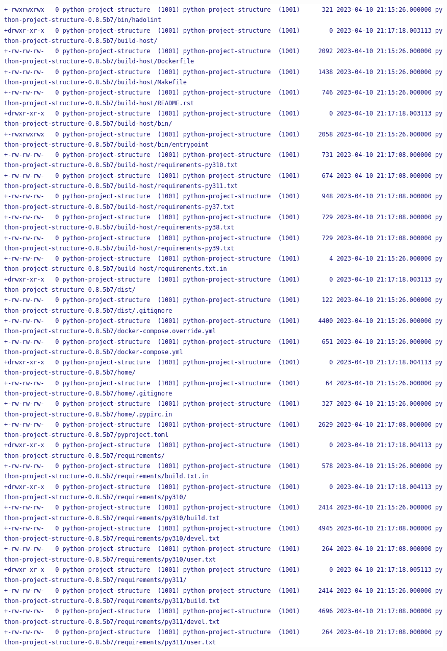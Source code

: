```diff
+-rwxrwxrwx   0 python-project-structure  (1001) python-project-structure  (1001)      321 2023-04-10 21:15:26.000000 python-project-structure-0.8.5b7/bin/hadolint
+drwxr-xr-x   0 python-project-structure  (1001) python-project-structure  (1001)        0 2023-04-10 21:17:18.003113 python-project-structure-0.8.5b7/build-host/
+-rw-rw-rw-   0 python-project-structure  (1001) python-project-structure  (1001)     2092 2023-04-10 21:15:26.000000 python-project-structure-0.8.5b7/build-host/Dockerfile
+-rw-rw-rw-   0 python-project-structure  (1001) python-project-structure  (1001)     1438 2023-04-10 21:15:26.000000 python-project-structure-0.8.5b7/build-host/Makefile
+-rw-rw-rw-   0 python-project-structure  (1001) python-project-structure  (1001)      746 2023-04-10 21:15:26.000000 python-project-structure-0.8.5b7/build-host/README.rst
+drwxr-xr-x   0 python-project-structure  (1001) python-project-structure  (1001)        0 2023-04-10 21:17:18.003113 python-project-structure-0.8.5b7/build-host/bin/
+-rwxrwxrwx   0 python-project-structure  (1001) python-project-structure  (1001)     2058 2023-04-10 21:15:26.000000 python-project-structure-0.8.5b7/build-host/bin/entrypoint
+-rw-rw-rw-   0 python-project-structure  (1001) python-project-structure  (1001)      731 2023-04-10 21:17:08.000000 python-project-structure-0.8.5b7/build-host/requirements-py310.txt
+-rw-rw-rw-   0 python-project-structure  (1001) python-project-structure  (1001)      674 2023-04-10 21:17:08.000000 python-project-structure-0.8.5b7/build-host/requirements-py311.txt
+-rw-rw-rw-   0 python-project-structure  (1001) python-project-structure  (1001)      948 2023-04-10 21:17:08.000000 python-project-structure-0.8.5b7/build-host/requirements-py37.txt
+-rw-rw-rw-   0 python-project-structure  (1001) python-project-structure  (1001)      729 2023-04-10 21:17:08.000000 python-project-structure-0.8.5b7/build-host/requirements-py38.txt
+-rw-rw-rw-   0 python-project-structure  (1001) python-project-structure  (1001)      729 2023-04-10 21:17:08.000000 python-project-structure-0.8.5b7/build-host/requirements-py39.txt
+-rw-rw-rw-   0 python-project-structure  (1001) python-project-structure  (1001)        4 2023-04-10 21:15:26.000000 python-project-structure-0.8.5b7/build-host/requirements.txt.in
+drwxr-xr-x   0 python-project-structure  (1001) python-project-structure  (1001)        0 2023-04-10 21:17:18.003113 python-project-structure-0.8.5b7/dist/
+-rw-rw-rw-   0 python-project-structure  (1001) python-project-structure  (1001)      122 2023-04-10 21:15:26.000000 python-project-structure-0.8.5b7/dist/.gitignore
+-rw-rw-rw-   0 python-project-structure  (1001) python-project-structure  (1001)     4400 2023-04-10 21:15:26.000000 python-project-structure-0.8.5b7/docker-compose.override.yml
+-rw-rw-rw-   0 python-project-structure  (1001) python-project-structure  (1001)      651 2023-04-10 21:15:26.000000 python-project-structure-0.8.5b7/docker-compose.yml
+drwxr-xr-x   0 python-project-structure  (1001) python-project-structure  (1001)        0 2023-04-10 21:17:18.004113 python-project-structure-0.8.5b7/home/
+-rw-rw-rw-   0 python-project-structure  (1001) python-project-structure  (1001)       64 2023-04-10 21:15:26.000000 python-project-structure-0.8.5b7/home/.gitignore
+-rw-rw-rw-   0 python-project-structure  (1001) python-project-structure  (1001)      327 2023-04-10 21:15:26.000000 python-project-structure-0.8.5b7/home/.pypirc.in
+-rw-rw-rw-   0 python-project-structure  (1001) python-project-structure  (1001)     2629 2023-04-10 21:17:08.000000 python-project-structure-0.8.5b7/pyproject.toml
+drwxr-xr-x   0 python-project-structure  (1001) python-project-structure  (1001)        0 2023-04-10 21:17:18.004113 python-project-structure-0.8.5b7/requirements/
+-rw-rw-rw-   0 python-project-structure  (1001) python-project-structure  (1001)      578 2023-04-10 21:15:26.000000 python-project-structure-0.8.5b7/requirements/build.txt.in
+drwxr-xr-x   0 python-project-structure  (1001) python-project-structure  (1001)        0 2023-04-10 21:17:18.004113 python-project-structure-0.8.5b7/requirements/py310/
+-rw-rw-rw-   0 python-project-structure  (1001) python-project-structure  (1001)     2414 2023-04-10 21:15:26.000000 python-project-structure-0.8.5b7/requirements/py310/build.txt
+-rw-rw-rw-   0 python-project-structure  (1001) python-project-structure  (1001)     4945 2023-04-10 21:17:08.000000 python-project-structure-0.8.5b7/requirements/py310/devel.txt
+-rw-rw-rw-   0 python-project-structure  (1001) python-project-structure  (1001)      264 2023-04-10 21:17:08.000000 python-project-structure-0.8.5b7/requirements/py310/user.txt
+drwxr-xr-x   0 python-project-structure  (1001) python-project-structure  (1001)        0 2023-04-10 21:17:18.005113 python-project-structure-0.8.5b7/requirements/py311/
+-rw-rw-rw-   0 python-project-structure  (1001) python-project-structure  (1001)     2414 2023-04-10 21:15:26.000000 python-project-structure-0.8.5b7/requirements/py311/build.txt
+-rw-rw-rw-   0 python-project-structure  (1001) python-project-structure  (1001)     4696 2023-04-10 21:17:08.000000 python-project-structure-0.8.5b7/requirements/py311/devel.txt
+-rw-rw-rw-   0 python-project-structure  (1001) python-project-structure  (1001)      264 2023-04-10 21:17:08.000000 python-project-structure-0.8.5b7/requirements/py311/user.txt
```
